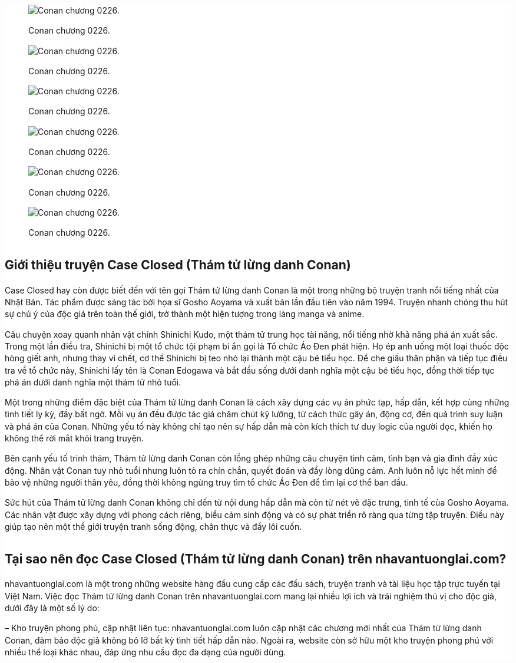 <figure><img src="https://nhavantuonglai.blog/manga/gosho-aoyama/case-closed/0226-13.jpg" alt="Conan chương 0226." title="Conan chương 0226." height=100% width=100%><figcaption></p>Conan chương 0226.</p></figcaption></figure>

<figure><img src="https://nhavantuonglai.blog/manga/gosho-aoyama/case-closed/0226-14.jpg" alt="Conan chương 0226." title="Conan chương 0226." height=100% width=100%><figcaption></p>Conan chương 0226.</p></figcaption></figure>

<figure><img src="https://nhavantuonglai.blog/manga/gosho-aoyama/case-closed/0226-15.jpg" alt="Conan chương 0226." title="Conan chương 0226." height=100% width=100%><figcaption></p>Conan chương 0226.</p></figcaption></figure>

<figure><img src="https://nhavantuonglai.blog/manga/gosho-aoyama/case-closed/0226-16.jpg" alt="Conan chương 0226." title="Conan chương 0226." height=100% width=100%><figcaption></p>Conan chương 0226.</p></figcaption></figure>

<figure><img src="https://nhavantuonglai.blog/manga/gosho-aoyama/case-closed/0226-17.jpg" alt="Conan chương 0226." title="Conan chương 0226." height=100% width=100%><figcaption></p>Conan chương 0226.</p></figcaption></figure>

<figure><img src="https://nhavantuonglai.blog/manga/gosho-aoyama/case-closed/0226-18.jpg" alt="Conan chương 0226." title="Conan chương 0226." height=100% width=100%><figcaption></p>Conan chương 0226.</p></figcaption></figure>

## Giới thiệu truyện Case Closed (Thám tử lừng danh Conan)

Case Closed hay còn được biết đến với tên gọi Thám tử lừng danh Conan là một trong những bộ truyện tranh nổi tiếng nhất của Nhật Bản. Tác phẩm được sáng tác bởi họa sĩ Gosho Aoyama và xuất bản lần đầu tiên vào năm 1994. Truyện nhanh chóng thu hút sự chú ý của độc giả trên toàn thế giới, trở thành một hiện tượng trong làng manga và anime.

Câu chuyện xoay quanh nhân vật chính Shinichi Kudo, một thám tử trung học tài năng, nổi tiếng nhờ khả năng phá án xuất sắc. Trong một lần điều tra, Shinichi bị một tổ chức tội phạm bí ẩn gọi là Tổ chức Áo Đen phát hiện. Họ ép anh uống một loại thuốc độc hòng giết anh, nhưng thay vì chết, cơ thể Shinichi bị teo nhỏ lại thành một cậu bé tiểu học. Để che giấu thân phận và tiếp tục điều tra về tổ chức này, Shinichi lấy tên là Conan Edogawa và bắt đầu sống dưới danh nghĩa một cậu bé tiểu học, đồng thời tiếp tục phá án dưới danh nghĩa một thám tử nhỏ tuổi.

Một trong những điểm đặc biệt của Thám tử lừng danh Conan là cách xây dựng các vụ án phức tạp, hấp dẫn, kết hợp cùng những tình tiết ly kỳ, đầy bất ngờ. Mỗi vụ án đều được tác giả chăm chút kỹ lưỡng, từ cách thức gây án, động cơ, đến quá trình suy luận và phá án của Conan. Những yếu tố này không chỉ tạo nên sự hấp dẫn mà còn kích thích tư duy logic của người đọc, khiến họ không thể rời mắt khỏi trang truyện.

Bên cạnh yếu tố trinh thám, Thám tử lừng danh Conan còn lồng ghép những câu chuyện tình cảm, tình bạn và gia đình đầy xúc động. Nhân vật Conan tuy nhỏ tuổi nhưng luôn tỏ ra chín chắn, quyết đoán và đầy lòng dũng cảm. Anh luôn nỗ lực hết mình để bảo vệ những người thân yêu, đồng thời không ngừng truy tìm tổ chức Áo Đen để tìm lại cơ thể ban đầu.

Sức hút của Thám tử lừng danh Conan không chỉ đến từ nội dung hấp dẫn mà còn từ nét vẽ đặc trưng, tinh tế của Gosho Aoyama. Các nhân vật được xây dựng với phong cách riêng, biểu cảm sinh động và có sự phát triển rõ ràng qua từng tập truyện. Điều này giúp tạo nên một thế giới truyện tranh sống động, chân thực và đầy lôi cuốn.

## Tại sao nên đọc Case Closed (Thám tử lừng danh Conan) trên nhavantuonglai.com?

nhavantuonglai.com là một trong những website hàng đầu cung cấp các đầu sách, truyện tranh và tài liệu học tập trực tuyến tại Việt Nam. Việc đọc Thám tử lừng danh Conan trên nhavantuonglai.com mang lại nhiều lợi ích và trải nghiệm thú vị cho độc giả, dưới đây là một số lý do:

– Kho truyện phong phú, cập nhật liên tục: nhavantuonglai.com luôn cập nhật các chương mới nhất của Thám tử lừng danh Conan, đảm bảo độc giả không bỏ lỡ bất kỳ tình tiết hấp dẫn nào. Ngoài ra, website còn sở hữu một kho truyện phong phú với nhiều thể loại khác nhau, đáp ứng nhu cầu đọc đa dạng của người dùng.
